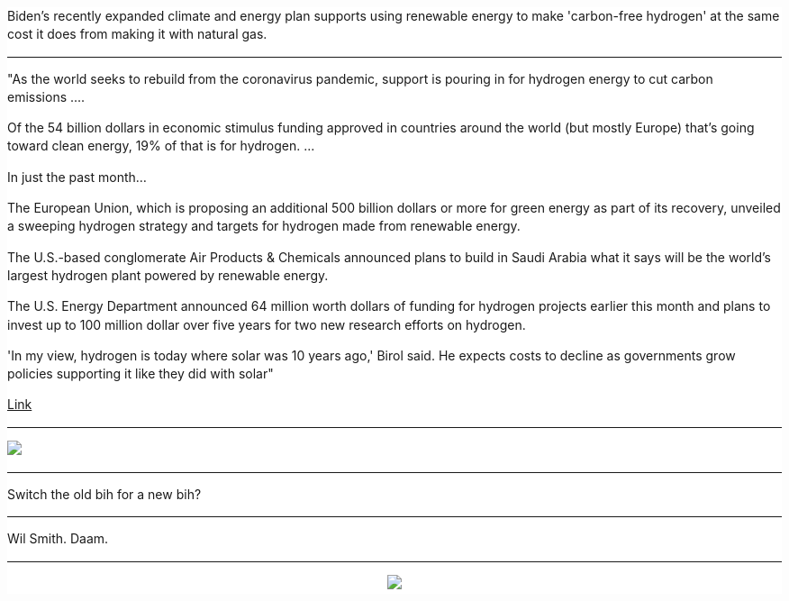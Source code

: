 Biden’s recently expanded climate and energy plan supports using
renewable energy to make 'carbon-free hydrogen' at the same cost it
does from making it with natural gas.

---

"As the world seeks to rebuild from the coronavirus pandemic, support
is pouring in for hydrogen energy to cut carbon emissions ....

Of the 54 billion dollars in economic stimulus funding approved in
countries around the world (but mostly Europe) that’s going toward
clean energy, 19% of that is for hydrogen. ...

In just the past month…

The European Union, which is proposing an additional 500 billion
dollars or more for green energy as part of its recovery, unveiled
a sweeping hydrogen strategy and targets for hydrogen made from
renewable energy.

The U.S.-based conglomerate Air Products & Chemicals announced
plans to build in Saudi Arabia what it says will be the world’s
largest hydrogen plant powered by renewable energy.

The U.S. Energy Department announced 64 million worth dollars of
funding for hydrogen projects earlier this month and plans to invest
up to 100 million dollar over five years for two new research efforts
on hydrogen.

'In my view, hydrogen is today where solar was 10 years ago,' Birol
said. He expects costs to decline as governments grow policies
supporting it like they did with solar"

[Link](https://www.axios.com/hydrogen-support-growing-5ee4cfbb-ee83-4494-8561-c172467b7e5e.html)

---

<img width="340" src="https://drive.google.com/uc?export=view&id=1y7RPIod2CnOuTzYhXUSY84UuJrGmjWi8"/>

---

Switch the old bih for a new bih?

---

Wil Smith. Daam.

---

<center>
<img width="140" src="https://pbs.twimg.com/media/ETZJzIkXgAAEi9Q?format=jpg&name=small"/>
</center>


